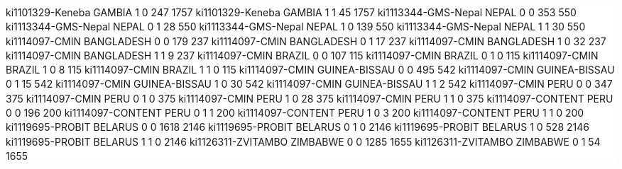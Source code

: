 ki1101329-Keneba           GAMBIA                         1                           0      247   1757
ki1101329-Keneba           GAMBIA                         1                           1       45   1757
ki1113344-GMS-Nepal        NEPAL                          0                           0      353    550
ki1113344-GMS-Nepal        NEPAL                          0                           1       28    550
ki1113344-GMS-Nepal        NEPAL                          1                           0      139    550
ki1113344-GMS-Nepal        NEPAL                          1                           1       30    550
ki1114097-CMIN             BANGLADESH                     0                           0      179    237
ki1114097-CMIN             BANGLADESH                     0                           1       17    237
ki1114097-CMIN             BANGLADESH                     1                           0       32    237
ki1114097-CMIN             BANGLADESH                     1                           1        9    237
ki1114097-CMIN             BRAZIL                         0                           0      107    115
ki1114097-CMIN             BRAZIL                         0                           1        0    115
ki1114097-CMIN             BRAZIL                         1                           0        8    115
ki1114097-CMIN             BRAZIL                         1                           1        0    115
ki1114097-CMIN             GUINEA-BISSAU                  0                           0      495    542
ki1114097-CMIN             GUINEA-BISSAU                  0                           1       15    542
ki1114097-CMIN             GUINEA-BISSAU                  1                           0       30    542
ki1114097-CMIN             GUINEA-BISSAU                  1                           1        2    542
ki1114097-CMIN             PERU                           0                           0      347    375
ki1114097-CMIN             PERU                           0                           1        0    375
ki1114097-CMIN             PERU                           1                           0       28    375
ki1114097-CMIN             PERU                           1                           1        0    375
ki1114097-CONTENT          PERU                           0                           0      196    200
ki1114097-CONTENT          PERU                           0                           1        1    200
ki1114097-CONTENT          PERU                           1                           0        3    200
ki1114097-CONTENT          PERU                           1                           1        0    200
ki1119695-PROBIT           BELARUS                        0                           0     1618   2146
ki1119695-PROBIT           BELARUS                        0                           1        0   2146
ki1119695-PROBIT           BELARUS                        1                           0      528   2146
ki1119695-PROBIT           BELARUS                        1                           1        0   2146
ki1126311-ZVITAMBO         ZIMBABWE                       0                           0     1285   1655
ki1126311-ZVITAMBO         ZIMBABWE                       0                           1       54   1655